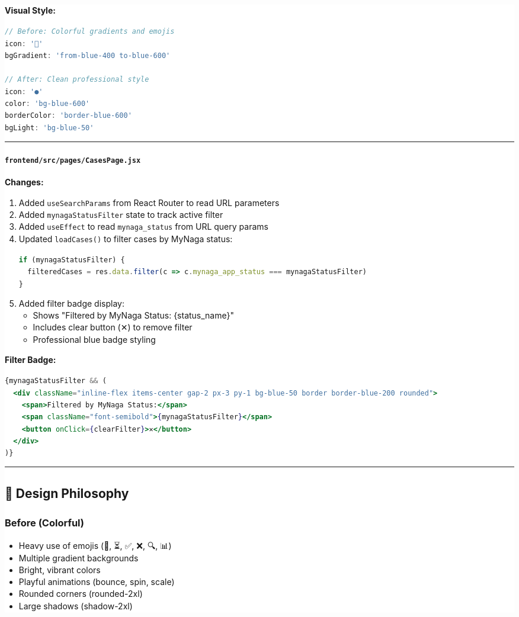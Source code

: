 
**Visual Style:**
```jsx
// Before: Colorful gradients and emojis
icon: '🔄'
bgGradient: 'from-blue-400 to-blue-600'

// After: Clean professional style
icon: '●'
color: 'bg-blue-600'
borderColor: 'border-blue-600'
bgLight: 'bg-blue-50'
```

---

#### `frontend/src/pages/CasesPage.jsx`
**Changes:**
1. Added `useSearchParams` from React Router to read URL parameters
2. Added `mynagaStatusFilter` state to track active filter
3. Added `useEffect` to read `mynaga_status` from URL query params
4. Updated `loadCases()` to filter cases by MyNaga status:
   ```javascript
   if (mynagaStatusFilter) {
     filteredCases = res.data.filter(c => c.mynaga_app_status === mynagaStatusFilter)
   }
   ```
5. Added filter badge display:
   - Shows "Filtered by MyNaga Status: {status_name}"
   - Includes clear button (✕) to remove filter
   - Professional blue badge styling

**Filter Badge:**
```jsx
{mynagaStatusFilter && (
  <div className="inline-flex items-center gap-2 px-3 py-1 bg-blue-50 border border-blue-200 rounded">
    <span>Filtered by MyNaga Status:</span>
    <span className="font-semibold">{mynagaStatusFilter}</span>
    <button onClick={clearFilter}>✕</button>
  </div>
)}
```

---

## 🎨 Design Philosophy

### **Before (Colorful)**
- Heavy use of emojis (🔄, ⏳, ✅, ❌, 🔍, 📊)
- Multiple gradient backgrounds
- Bright, vibrant colors
- Playful animations (bounce, spin, scale)
- Rounded corners (rounded-2xl)
- Large shadows (shadow-2xl)
